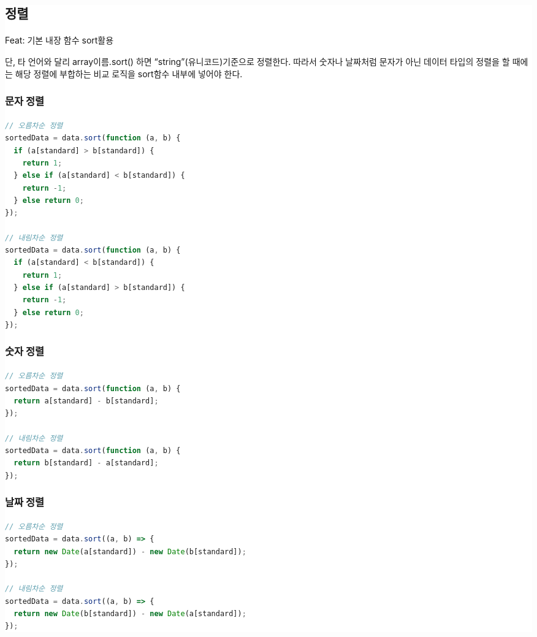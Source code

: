 ## 정렬

Feat: 기본 내장 함수 sort활용

단, 타 언어와 달리 array이름.sort() 하면 “string”(유니코드)기준으로 정렬한다. 따라서 숫자나 날짜처럼 문자가 아닌 데이터 타입의 정렬을 할 때에는 해당 정렬에 부합하는 비교 로직을 sort함수 내부에 넣어야 한다.

### 문자 정렬

```jsx
// 오름차순 정렬
sortedData = data.sort(function (a, b) {
  if (a[standard] > b[standard]) {
    return 1;
  } else if (a[standard] < b[standard]) {
    return -1;
  } else return 0;
});

// 내림차순 정렬
sortedData = data.sort(function (a, b) {
  if (a[standard] < b[standard]) {
    return 1;
  } else if (a[standard] > b[standard]) {
    return -1;
  } else return 0;
});
```

### 숫자 정렬

```jsx
// 오름차순 정렬
sortedData = data.sort(function (a, b) {
  return a[standard] - b[standard];
});

// 내림차순 정렬
sortedData = data.sort(function (a, b) {
  return b[standard] - a[standard];
});
```

### 날짜 정렬

```jsx
// 오름차순 정렬
sortedData = data.sort((a, b) => {
  return new Date(a[standard]) - new Date(b[standard]);
});

// 내림차순 정렬
sortedData = data.sort((a, b) => {
  return new Date(b[standard]) - new Date(a[standard]);
});
```
